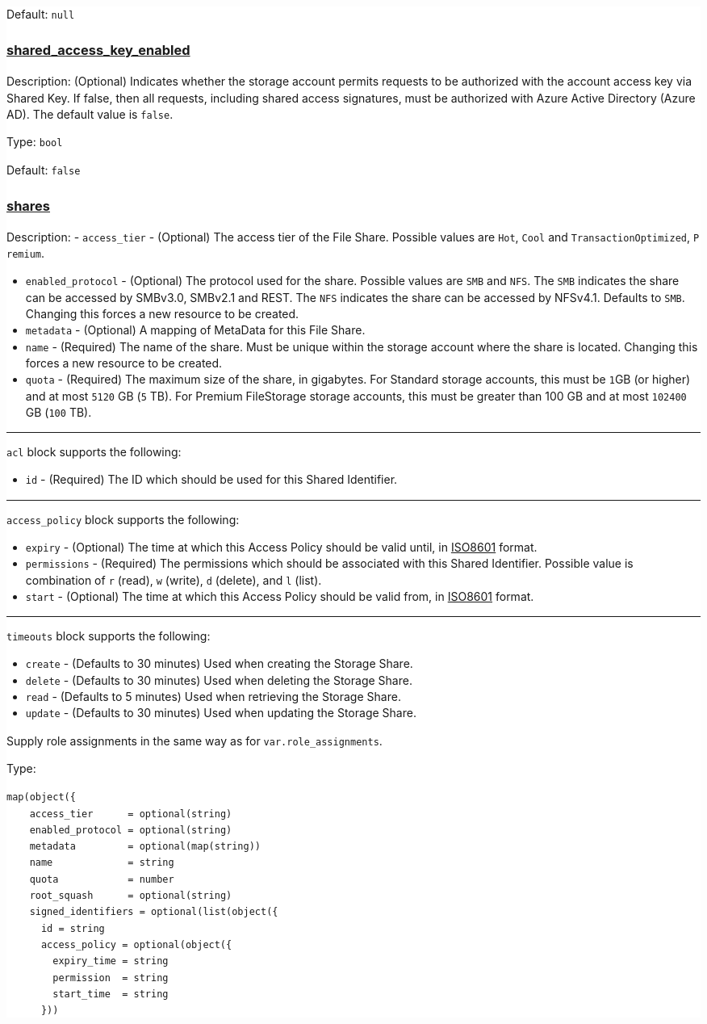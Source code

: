 Default: `null`

### <a name="input_shared_access_key_enabled"></a> [shared\_access\_key\_enabled](#input\_shared\_access\_key\_enabled)

Description: (Optional) Indicates whether the storage account permits requests to be authorized with the account access key via Shared Key. If false, then all requests, including shared access signatures, must be authorized with Azure Active Directory (Azure AD). The default value is `false`.

Type: `bool`

Default: `false`

### <a name="input_shares"></a> [shares](#input\_shares)

Description:  - `access_tier` - (Optional) The access tier of the File Share. Possible values are `Hot`, `Cool` and `TransactionOptimized`, `Premium`.
 - `enabled_protocol` - (Optional) The protocol used for the share. Possible values are `SMB` and `NFS`. The `SMB` indicates the share can be accessed by SMBv3.0, SMBv2.1 and REST. The `NFS` indicates the share can be accessed by NFSv4.1. Defaults to `SMB`. Changing this forces a new resource to be created.
 - `metadata` - (Optional) A mapping of MetaData for this File Share.
 - `name` - (Required) The name of the share. Must be unique within the storage account where the share is located. Changing this forces a new resource to be created.
 - `quota` - (Required) The maximum size of the share, in gigabytes. For Standard storage accounts, this must be `1`GB (or higher) and at most `5120` GB (`5` TB). For Premium FileStorage storage accounts, this must be greater than 100 GB and at most `102400` GB (`100` TB).

 ---
 `acl` block supports the following:
 - `id` - (Required) The ID which should be used for this Shared Identifier.

 ---
 `access_policy` block supports the following:
 - `expiry` - (Optional) The time at which this Access Policy should be valid until, in [ISO8601](https://en.wikipedia.org/wiki/ISO_8601) format.
 - `permissions` - (Required) The permissions which should be associated with this Shared Identifier. Possible value is combination of `r` (read), `w` (write), `d` (delete), and `l` (list).
 - `start` - (Optional) The time at which this Access Policy should be valid from, in [ISO8601](https://en.wikipedia.org/wiki/ISO_8601) format.

 ---
 `timeouts` block supports the following:
 - `create` - (Defaults to 30 minutes) Used when creating the Storage Share.
 - `delete` - (Defaults to 30 minutes) Used when deleting the Storage Share.
 - `read` - (Defaults to 5 minutes) Used when retrieving the Storage Share.
 - `update` - (Defaults to 30 minutes) Used when updating the Storage Share.

Supply role assignments in the same way as for `var.role_assignments`.

Type:

```hcl
map(object({
    access_tier      = optional(string)
    enabled_protocol = optional(string)
    metadata         = optional(map(string))
    name             = string
    quota            = number
    root_squash      = optional(string)
    signed_identifiers = optional(list(object({
      id = string
      access_policy = optional(object({
        expiry_time = string
        permission  = string
        start_time  = string
      }))
```